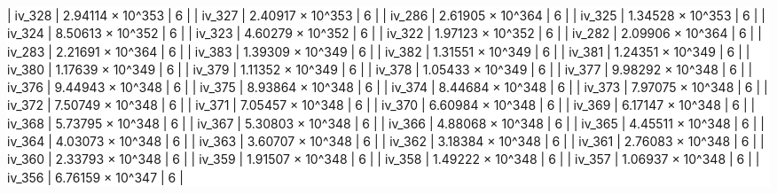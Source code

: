 | iv_328 | 2.94114 × 10^353 | 6 |
| iv_327 | 2.40917 × 10^353 | 6 |
| iv_286 | 2.61905 × 10^364 | 6 |
| iv_325 | 1.34528 × 10^353 | 6 |
| iv_324 | 8.50613 × 10^352 | 6 |
| iv_323 | 4.60279 × 10^352 | 6 |
| iv_322 | 1.97123 × 10^352 | 6 |
| iv_282 | 2.09906 × 10^364 | 6 |
| iv_283 | 2.21691 × 10^364 | 6 |
| iv_383 | 1.39309 × 10^349 | 6 |
| iv_382 | 1.31551 × 10^349 | 6 |
| iv_381 | 1.24351 × 10^349 | 6 |
| iv_380 | 1.17639 × 10^349 | 6 |
| iv_379 | 1.11352 × 10^349 | 6 |
| iv_378 | 1.05433 × 10^349 | 6 |
| iv_377 | 9.98292 × 10^348 | 6 |
| iv_376 | 9.44943 × 10^348 | 6 |
| iv_375 | 8.93864 × 10^348 | 6 |
| iv_374 | 8.44684 × 10^348 | 6 |
| iv_373 | 7.97075 × 10^348 | 6 |
| iv_372 | 7.50749 × 10^348 | 6 |
| iv_371 | 7.05457 × 10^348 | 6 |
| iv_370 | 6.60984 × 10^348 | 6 |
| iv_369 | 6.17147 × 10^348 | 6 |
| iv_368 | 5.73795 × 10^348 | 6 |
| iv_367 | 5.30803 × 10^348 | 6 |
| iv_366 | 4.88068 × 10^348 | 6 |
| iv_365 | 4.45511 × 10^348 | 6 |
| iv_364 | 4.03073 × 10^348 | 6 |
| iv_363 | 3.60707 × 10^348 | 6 |
| iv_362 | 3.18384 × 10^348 | 6 |
| iv_361 | 2.76083 × 10^348 | 6 |
| iv_360 | 2.33793 × 10^348 | 6 |
| iv_359 | 1.91507 × 10^348 | 6 |
| iv_358 | 1.49222 × 10^348 | 6 |
| iv_357 | 1.06937 × 10^348 | 6 |
| iv_356 | 6.76159 × 10^347 | 6 |

